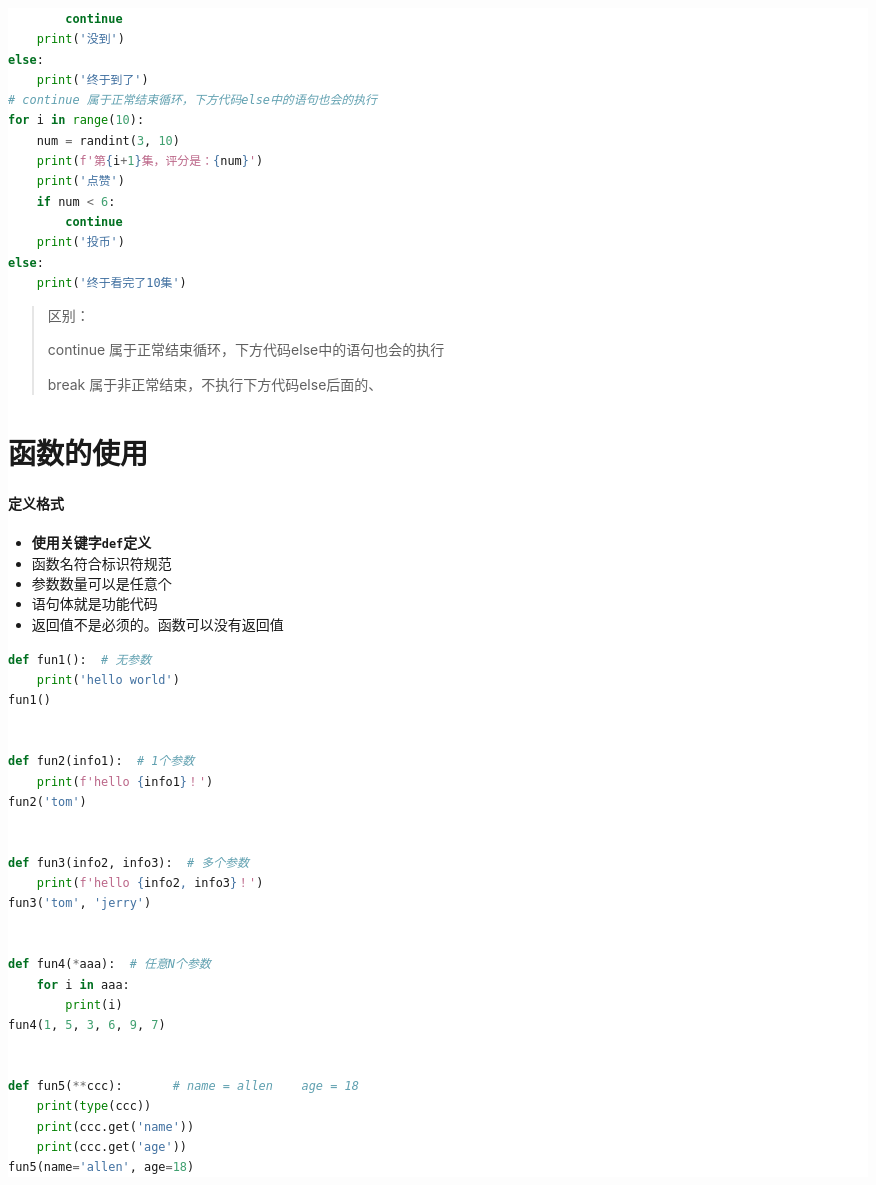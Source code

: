 ```python
        continue
    print('没到')
else:
    print('终于到了')
# continue 属于正常结束循环，下方代码else中的语句也会的执行
for i in range(10):
    num = randint(3, 10)
    print(f'第{i+1}集，评分是：{num}')
    print('点赞')
    if num < 6:
        continue
    print('投币')
else:
    print('终于看完了10集')
```

> 区别：
>
> continue 属于正常结束循环，下方代码else中的语句也会的执行
>
> break 属于非正常结束，不执行下方代码else后面的、





# 函数的使用

#### 定义格式

- **使用关键字`def`定义**
- 函数名符合标识符规范
- 参数数量可以是任意个
- 语句体就是功能代码
- 返回值不是必须的。函数可以没有返回值

```python
def fun1():  # 无参数
    print('hello world')
fun1()


def fun2(info1):  # 1个参数
    print(f'hello {info1}！')
fun2('tom')


def fun3(info2, info3):  # 多个参数
    print(f'hello {info2, info3}！')
fun3('tom', 'jerry')


def fun4(*aaa):  # 任意N个参数
    for i in aaa:
        print(i)
fun4(1, 5, 3, 6, 9, 7)


def fun5(**ccc):       # name = allen    age = 18
    print(type(ccc))
    print(ccc.get('name'))
    print(ccc.get('age'))
fun5(name='allen', age=18)


```